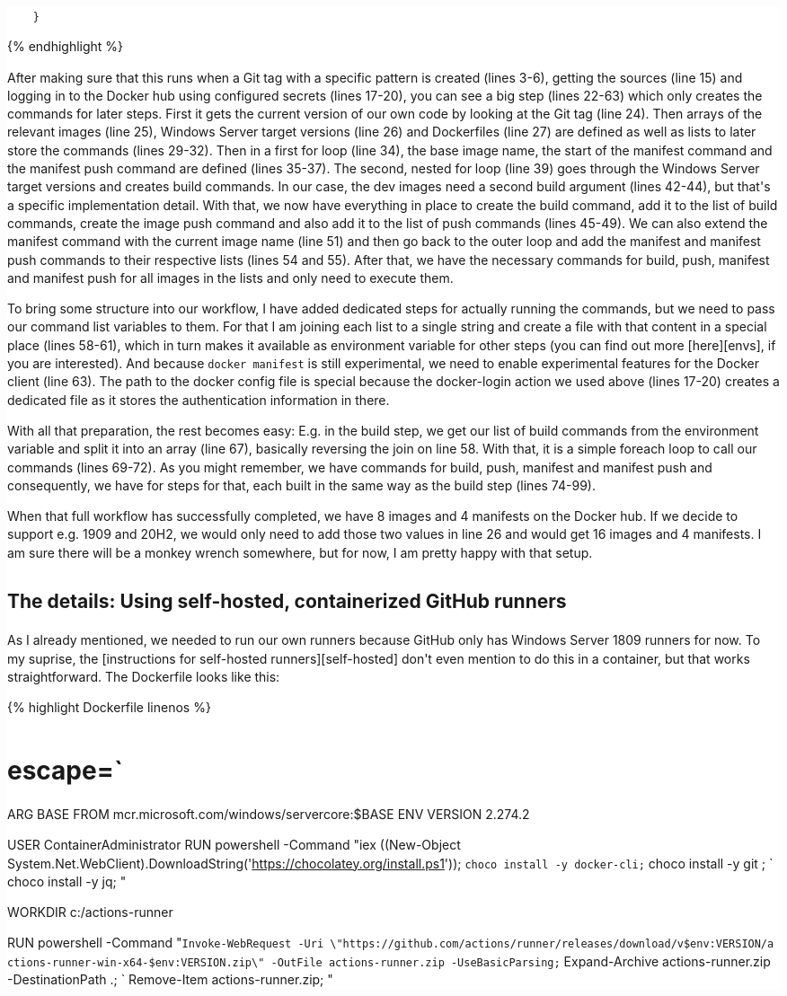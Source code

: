         }
{% endhighlight %}

After making sure that this runs when a Git tag with a specific pattern is created (lines 3-6), getting the sources (line 15) and logging in to the Docker hub using configured secrets (lines 17-20), you can see a big step (lines 22-63) which only creates the commands for later steps. First it gets the current version of our own code by looking at the Git tag (line 24). Then arrays of the relevant images (line 25), Windows Server target versions (line 26) and Dockerfiles (line 27) are defined as well as lists to later store the commands (lines 29-32). Then in a first for loop (line 34), the base image name, the start of the manifest command and the manifest push command are defined (lines 35-37). The second, nested for loop (line 39) goes through the Windows Server target versions and creates build commands. In our case, the dev images need a second build argument (lines 42-44), but that's a specific implementation detail. With that, we now have everything in place to create the build command, add it to the list of build commands, create the image push command and also add it to the list of push commands (lines 45-49). We can also extend the manifest command with the current image name (line 51) and then go back to the outer loop and add the manifest and manifest push commands to their respective lists (lines 54 and 55). After that, we have the necessary commands for build, push, manifest and manifest push for all images in the lists and only need to execute them.

To bring some structure into our workflow, I have added dedicated steps for actually running the commands, but we need to pass our command list variables to them. For that I am joining each list to a single string and create a file with that content in a special place (lines 58-61), which in turn makes it available as environment variable for other steps (you can find out more [here][envs], if you are interested). And because `docker manifest` is still experimental, we need to enable experimental features for the Docker client (line 63). The path to the docker config file is special because the docker-login action we used above (lines 17-20) creates a dedicated file as it stores the authentication information in there. 

With all that preparation, the rest becomes easy: E.g. in the build step, we get our list of build commands from the environment variable and split it into an array (line 67), basically reversing the join on line 58. With that, it is a simple foreach loop to call our commands (lines 69-72). As you might remember, we have commands for build, push, manifest and manifest push and consequently, we have for steps for that, each built in the same way as the build step (lines 74-99). 

When that full workflow has successfully completed, we have 8 images and 4 manifests on the Docker hub. If we decide to support e.g. 1909 and 20H2, we would only need to add those two values in line 26 and would get 16 images and 4 manifests. I am sure there will be a monkey wrench somewhere, but for now, I am pretty happy with that setup.

## The details: Using self-hosted, containerized GitHub runners
As I already mentioned, we needed to run our own runners because GitHub only has Windows Server 1809 runners for now. To my suprise, the [instructions for self-hosted runners][self-hosted] don't even mention to do this in a container, but that works straightforward. The Dockerfile looks like this:

{% highlight Dockerfile linenos %}
# escape=`
ARG BASE
FROM mcr.microsoft.com/windows/servercore:$BASE
ENV VERSION 2.274.2

USER ContainerAdministrator
RUN powershell -Command "iex ((New-Object System.Net.WebClient).DownloadString('https://chocolatey.org/install.ps1')); `
    choco install -y docker-cli; `
    choco install -y git ; `
    choco install -y jq; "

WORKDIR c:/actions-runner

RUN powershell -Command "`
    Invoke-WebRequest -Uri \"https://github.com/actions/runner/releases/download/v$env:VERSION/actions-runner-win-x64-$env:VERSION.zip\" -OutFile actions-runner.zip -UseBasicParsing; `
    Expand-Archive actions-runner.zip -DestinationPath .; `
    Remove-Item actions-runner.zip; "

[^1]: actually the same image with multiple tags, but let's not split hairs
[^2]: org-scoped runners actually are currently not able to pick up jobs as described in [this issue][org-issue], but I would hope that this is fixed soon
[^3]: the PAT needs `repo` access for repository scoped runners and `admin:org` for organization scoped runners
[manifests]: https://docs.docker.com/engine/reference/commandline/manifest/
[linux]: https://www.axians-infoma.de/techblog/creating-a-multi-arch-docker-image-with-azure-devops/
[actions]: https://github.com/features/actions
[sources]: https://github.com/cosmoconsult/github-runner-windows
[hub]: https://hub.docker.com/repository/docker/tobiasfenster/github-runner-windows
[envs]: https://docs.github.com/en/free-pro-team@latest/actions/reference/workflow-commands-for-github-actions#setting-an-environment-variable
[self-hosted]: https://docs.github.com/en/free-pro-team@latest/actions/hosting-your-own-runners
[choco]: https://chocolatey.org/
[rest-api]: https://docs.github.com/en/free-pro-team@latest/rest/reference/actions
[org-issue]: https://github.com/actions/runner/issues/831
[PAT]: https://docs.github.com/en/free-pro-team@latest/github/authenticating-to-github/creating-a-personal-access-token
[scherer]: https://twitter.com/stefscherer
[vanak]: https://twitter.com/vanakjakub
[lippert]: https://twitter.com/lippert_markus
[build-args]: https://docs.docker.com/engine/reference/commandline/build/#set-build-time-variables---build-arg
[compose]: https://docs.docker.com/compose/